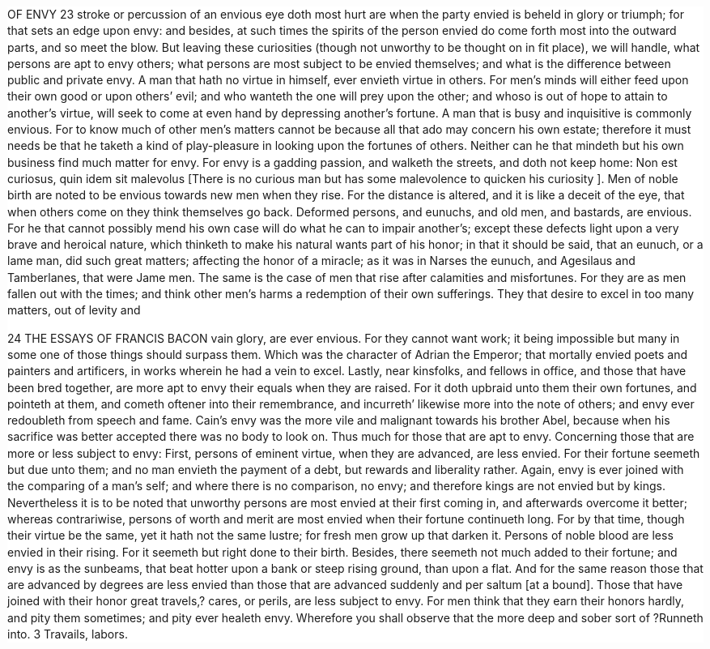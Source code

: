 OF ENVY 23 stroke or percussion of an envious eye doth most hurt are when the party envied is beheld in glory or triumph; for that sets an edge upon envy: and besides, at such times the spirits of the person envied do come forth most into the outward parts, and so meet the blow. But leaving these curiosities (though not unworthy to be thought on in fit place), we will handle, what persons are apt to envy others; what persons are most subject to be envied themselves; and what is the difference between public and private envy. A man that hath no virtue in himself, ever envieth virtue in others. For men’s minds will either feed upon their own good or upon others’ evil; and who wanteth the one will prey upon the other; and whoso is out of hope to attain to another’s virtue, will seek to come at even hand by depressing another’s fortune. A man that is busy and inquisitive is commonly envious. For to know much of other men’s matters cannot be because all that ado may concern his own estate; therefore it must needs be that he taketh a kind of play-pleasure in looking upon the fortunes of others. Neither can he that mindeth but his own business find much matter for envy. For envy is a gadding passion, and walketh the streets, and doth not keep home: Non est curiosus, quin idem sit malevolus [There is no curious man but has some malevolence to quicken his curiosity ]. Men of noble birth are noted to be envious towards new men when they rise. For the distance is altered, and it is like a deceit of the eye, that when others come on they think themselves go back. Deformed persons, and eunuchs, and old men, and bastards, are envious. For he that cannot possibly mend his own case will do what he can to impair another’s; except these defects light upon a very brave and heroical nature, which thinketh to make his natural wants part of his honor; in that it should be said, that an eunuch, or a lame man, did such great matters; affecting the honor of a miracle; as it was in Narses the eunuch, and Agesilaus and Tamberlanes, that were Jame men. The same is the case of men that rise after calamities and misfortunes. For they are as men fallen out with the times; and think other men’s harms a redemption of their own sufferings. They that desire to excel in too many matters, out of levity and

24 THE ESSAYS OF FRANCIS BACON vain glory, are ever envious. For they cannot want work; it being impossible but many in some one of those things should surpass them. Which was the character of Adrian the Emperor; that mortally envied poets and painters and artificers, in works wherein he had a vein to excel. Lastly, near kinsfolks, and fellows in office, and those that have been bred together, are more apt to envy their equals when they are raised. For it doth upbraid unto them their own fortunes, and pointeth at them, and cometh oftener into their remembrance, and incurreth’ likewise more into the note of others; and envy ever redoubleth from speech and fame. Cain’s envy was the more vile and malignant towards his brother Abel, because when his sacrifice was better accepted there was no body to look on. Thus much for those that are apt to envy. Concerning those that are more or less subject to envy: First, persons of eminent virtue, when they are advanced, are less envied. For their fortune seemeth but due unto them; and no man envieth the payment of a debt, but rewards and liberality rather. Again, envy is ever joined with the comparing of a man’s self; and where there is no comparison, no envy; and therefore kings are not envied but by kings. Nevertheless it is to be noted that unworthy persons are most envied at their first coming in, and afterwards overcome it better; whereas contrariwise, persons of worth and merit are most envied when their fortune continueth long. For by that time, though their virtue be the same, yet it hath not the same lustre; for fresh men grow up that darken it. Persons of noble blood are less envied in their rising. For it seemeth but right done to their birth. Besides, there seemeth not much added to their fortune; and envy is as the sunbeams, that beat hotter upon a bank or steep rising ground, than upon a flat. And for the same reason those that are advanced by degrees are less envied than those that are advanced suddenly and per saltum [at a bound]. Those that have joined with their honor great travels,? cares, or perils, are less subject to envy. For men think that they earn their honors hardly, and pity them sometimes; and pity ever healeth envy. Wherefore you shall observe that the more deep and sober sort of ?Runneth into. 3 Travails, labors.

